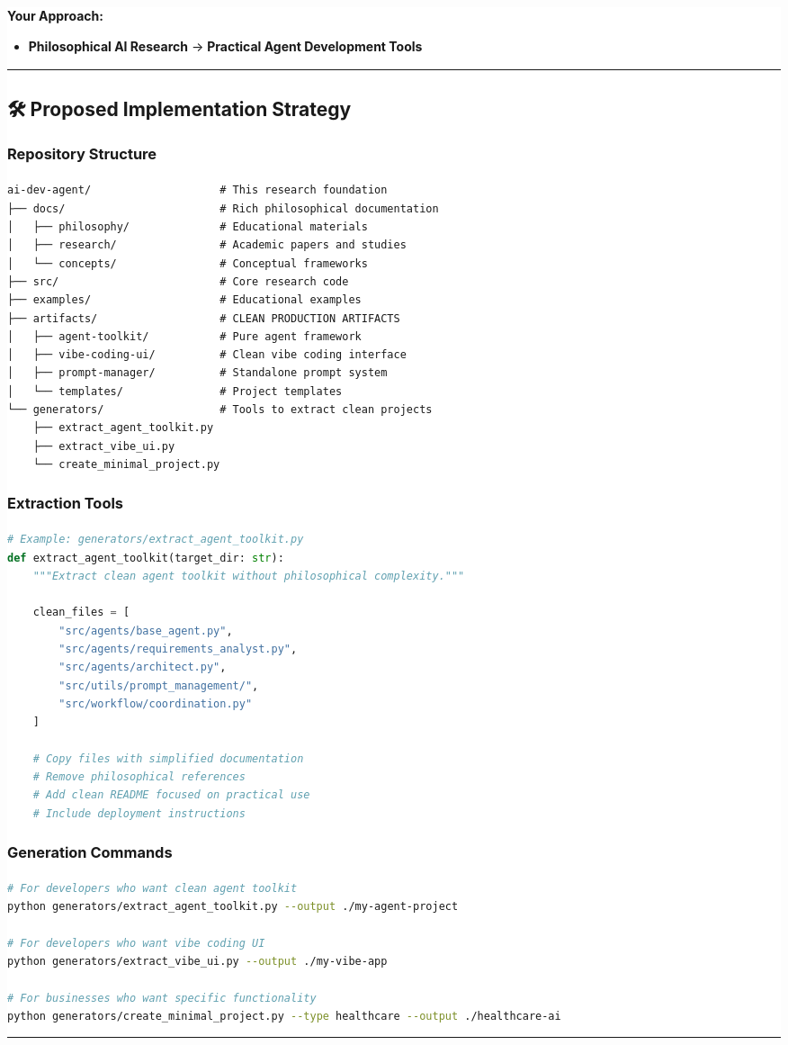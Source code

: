 **Your Approach:**
- **Philosophical AI Research** → **Practical Agent Development Tools**

---

## 🛠️ **Proposed Implementation Strategy**

### **Repository Structure**
```
ai-dev-agent/                    # This research foundation
├── docs/                        # Rich philosophical documentation
│   ├── philosophy/              # Educational materials
│   ├── research/                # Academic papers and studies
│   └── concepts/                # Conceptual frameworks
├── src/                         # Core research code
├── examples/                    # Educational examples
├── artifacts/                   # CLEAN PRODUCTION ARTIFACTS
│   ├── agent-toolkit/           # Pure agent framework
│   ├── vibe-coding-ui/          # Clean vibe coding interface
│   ├── prompt-manager/          # Standalone prompt system
│   └── templates/               # Project templates
└── generators/                  # Tools to extract clean projects
    ├── extract_agent_toolkit.py
    ├── extract_vibe_ui.py
    └── create_minimal_project.py
```

### **Extraction Tools**
```python
# Example: generators/extract_agent_toolkit.py
def extract_agent_toolkit(target_dir: str):
    """Extract clean agent toolkit without philosophical complexity."""
    
    clean_files = [
        "src/agents/base_agent.py",
        "src/agents/requirements_analyst.py",
        "src/agents/architect.py",
        "src/utils/prompt_management/",
        "src/workflow/coordination.py"
    ]
    
    # Copy files with simplified documentation
    # Remove philosophical references
    # Add clean README focused on practical use
    # Include deployment instructions
```

### **Generation Commands**
```bash
# For developers who want clean agent toolkit
python generators/extract_agent_toolkit.py --output ./my-agent-project

# For developers who want vibe coding UI
python generators/extract_vibe_ui.py --output ./my-vibe-app

# For businesses who want specific functionality
python generators/create_minimal_project.py --type healthcare --output ./healthcare-ai
```

---